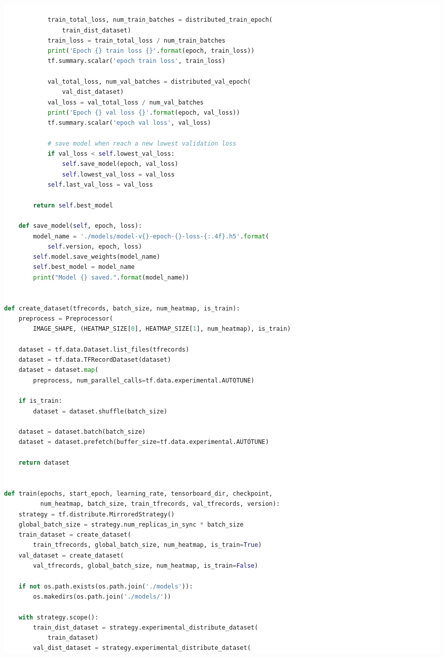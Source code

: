 ```python

            train_total_loss, num_train_batches = distributed_train_epoch(
                train_dist_dataset)
            train_loss = train_total_loss / num_train_batches
            print('Epoch {} train loss {}'.format(epoch, train_loss))
            tf.summary.scalar('epoch train loss', train_loss)

            val_total_loss, num_val_batches = distributed_val_epoch(
                val_dist_dataset)
            val_loss = val_total_loss / num_val_batches
            print('Epoch {} val loss {}'.format(epoch, val_loss))
            tf.summary.scalar('epoch val loss', val_loss)

            # save model when reach a new lowest validation loss
            if val_loss < self.lowest_val_loss:
                self.save_model(epoch, val_loss)
                self.lowest_val_loss = val_loss
            self.last_val_loss = val_loss

        return self.best_model

    def save_model(self, epoch, loss):
        model_name = './models/model-v{}-epoch-{}-loss-{:.4f}.h5'.format(
            self.version, epoch, loss)
        self.model.save_weights(model_name)
        self.best_model = model_name
        print("Model {} saved.".format(model_name))


def create_dataset(tfrecords, batch_size, num_heatmap, is_train):
    preprocess = Preprocessor(
        IMAGE_SHAPE, (HEATMAP_SIZE[0], HEATMAP_SIZE[1], num_heatmap), is_train)

    dataset = tf.data.Dataset.list_files(tfrecords)
    dataset = tf.data.TFRecordDataset(dataset)
    dataset = dataset.map(
        preprocess, num_parallel_calls=tf.data.experimental.AUTOTUNE)

    if is_train:
        dataset = dataset.shuffle(batch_size)

    dataset = dataset.batch(batch_size)
    dataset = dataset.prefetch(buffer_size=tf.data.experimental.AUTOTUNE)

    return dataset


def train(epochs, start_epoch, learning_rate, tensorboard_dir, checkpoint,
          num_heatmap, batch_size, train_tfrecords, val_tfrecords, version):
    strategy = tf.distribute.MirroredStrategy()
    global_batch_size = strategy.num_replicas_in_sync * batch_size
    train_dataset = create_dataset(
        train_tfrecords, global_batch_size, num_heatmap, is_train=True)
    val_dataset = create_dataset(
        val_tfrecords, global_batch_size, num_heatmap, is_train=False)

    if not os.path.exists(os.path.join('./models')):
        os.makedirs(os.path.join('./models/'))

    with strategy.scope():
        train_dist_dataset = strategy.experimental_distribute_dataset(
            train_dataset)
        val_dist_dataset = strategy.experimental_distribute_dataset(
```